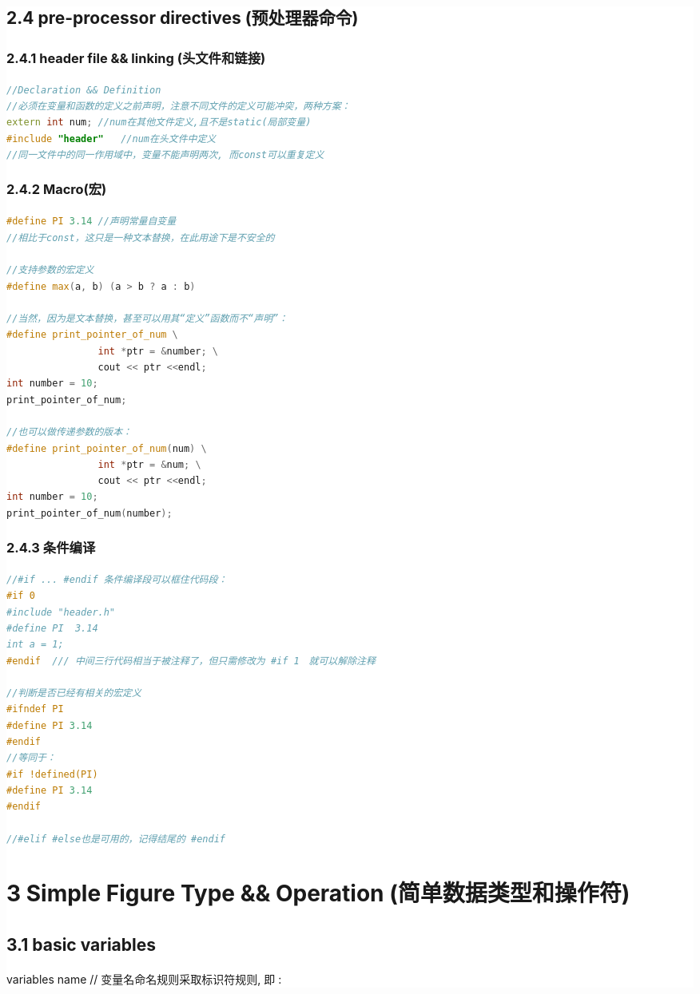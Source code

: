 ## 2.4 pre-processor directives (预处理器命令)
### 2.4.1 header file && linking (头文件和链接)
```c++
//Declaration && Definition
//必须在变量和函数的定义之前声明，注意不同文件的定义可能冲突，两种方案：
extern int num;	//num在其他文件定义,且不是static(局部变量)
#include "header"	//num在头文件中定义
//同一文件中的同一作用域中，变量不能声明两次, 而const可以重复定义
```
### 2.4.2 Macro(宏)
```c++
#define PI 3.14	//声明常量自变量
//相比于const，这只是一种文本替换，在此用途下是不安全的

//支持参数的宏定义
#define max(a, b) (a > b ? a : b)

//当然，因为是文本替换，甚至可以用其“定义”函数而不“声明”：
#define print_pointer_of_num \
				int *ptr = &number; \
				cout << ptr <<endl;
int number = 10;
print_pointer_of_num;

//也可以做传递参数的版本：
#define print_pointer_of_num(num) \
				int *ptr = &num; \
				cout << ptr <<endl;
int number = 10;
print_pointer_of_num(number);
```
### 2.4.3 条件编译
```c++
//#if ... #endif 条件编译段可以框住代码段：
#if 0
#include "header.h"
#define PI  3.14
int a = 1;
#endif 	/// 中间三行代码相当于被注释了，但只需修改为 #if 1　就可以解除注释

//判断是否已经有相关的宏定义
#ifndef PI
#define PI 3.14
#endif
//等同于：
#if !defined(PI)
#define PI 3.14
#endif

//#elif #else也是可用的，记得结尾的 #endif
```
# 3 Simple Figure Type && Operation (简单数据类型和操作符)
## 3.1 basic variables
variables name // 变量名命名规则采取标识符规则, 即 :
